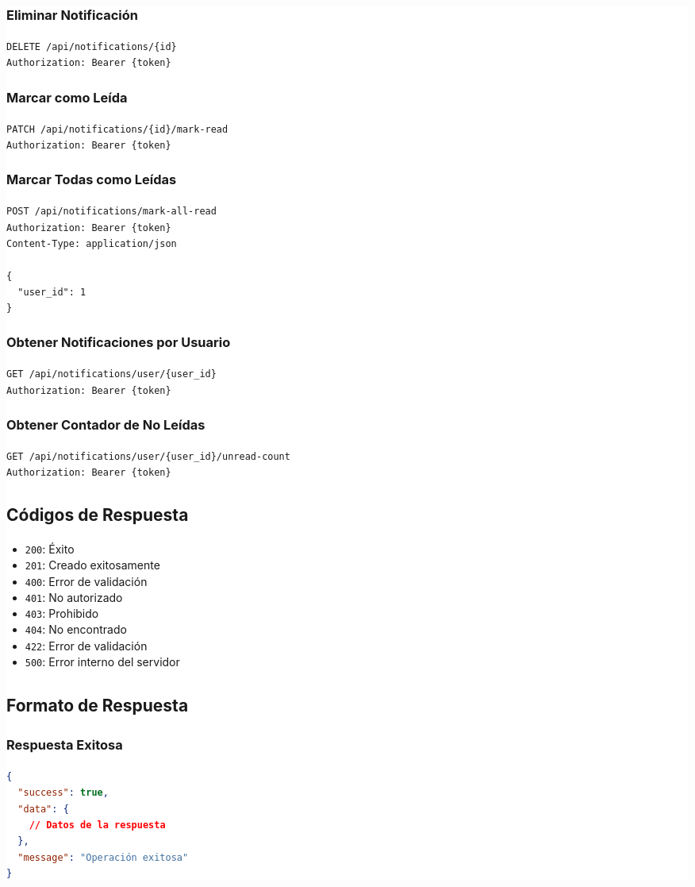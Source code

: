 ### Eliminar Notificación
```
DELETE /api/notifications/{id}
Authorization: Bearer {token}
```

### Marcar como Leída
```
PATCH /api/notifications/{id}/mark-read
Authorization: Bearer {token}
```

### Marcar Todas como Leídas
```
POST /api/notifications/mark-all-read
Authorization: Bearer {token}
Content-Type: application/json

{
  "user_id": 1
}
```

### Obtener Notificaciones por Usuario
```
GET /api/notifications/user/{user_id}
Authorization: Bearer {token}
```

### Obtener Contador de No Leídas
```
GET /api/notifications/user/{user_id}/unread-count
Authorization: Bearer {token}
```

## Códigos de Respuesta

- `200`: Éxito
- `201`: Creado exitosamente
- `400`: Error de validación
- `401`: No autorizado
- `403`: Prohibido
- `404`: No encontrado
- `422`: Error de validación
- `500`: Error interno del servidor

## Formato de Respuesta

### Respuesta Exitosa
```json
{
  "success": true,
  "data": {
    // Datos de la respuesta
  },
  "message": "Operación exitosa"
}
```
